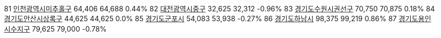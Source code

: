   <tr class="item">
    <td>81</td>
    <td><a href="/apt/인천광역시미추홀구">인천광역시미추홀구</a></td>
    <td>64,406</td>
    <td>64,688</td>
    <td>0.44%</td>
  </tr>

  <tr class="item">
    <td>82</td>
    <td><a href="/apt/대전광역시중구">대전광역시중구</a></td>
    <td>32,625</td>
    <td>32,312</td>
    <td>-0.96%</td>
  </tr>

  <tr class="item">
    <td>83</td>
    <td><a href="/apt/경기도수원시권선구">경기도수원시권선구</a></td>
    <td>70,750</td>
    <td>70,875</td>
    <td>0.18%</td>
  </tr>

  <tr class="item">
    <td>84</td>
    <td><a href="/apt/경기도안산시상록구">경기도안산시상록구</a></td>
    <td>44,625</td>
    <td>44,625</td>
    <td>0.0%</td>
  </tr>

  <tr class="item">
    <td>85</td>
    <td><a href="/apt/경기도군포시">경기도군포시</a></td>
    <td>54,083</td>
    <td>53,938</td>
    <td>-0.27%</td>
  </tr>

  <tr class="item">
    <td>86</td>
    <td><a href="/apt/경기도하남시">경기도하남시</a></td>
    <td>98,375</td>
    <td>99,219</td>
    <td>0.86%</td>
  </tr>

  <tr class="item">
    <td>87</td>
    <td><a href="/apt/경기도용인시수지구">경기도용인시수지구</a></td>
    <td>79,625</td>
    <td>79,000</td>
    <td>-0.78%</td>
  </tr>
